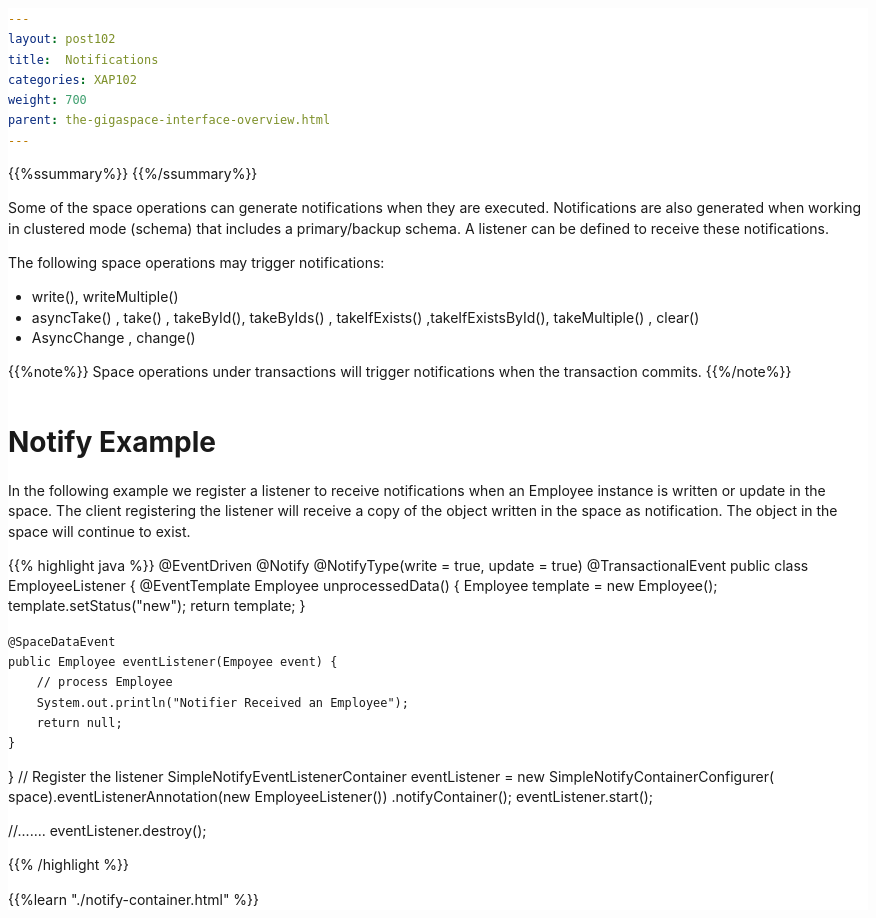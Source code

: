```yaml
---
layout: post102
title:  Notifications
categories: XAP102
weight: 700
parent: the-gigaspace-interface-overview.html
---
```


{{%ssummary%}} {{%/ssummary%}}

Some of the space operations can generate notifications when they are executed. Notifications are also generated when working in clustered mode (schema) that includes a primary/backup schema. A listener can be defined to receive these notifications.

The following space operations may trigger notifications:

- write(), writeMultiple()
- asyncTake() , take() , takeById(), takeByIds() , takeIfExists() ,takeIfExistsById(), takeMultiple() , clear()
- AsyncChange , change()

{{%note%}}
Space operations under transactions will trigger notifications when the transaction commits.
{{%/note%}}

# Notify Example

In the following example we register a listener to receive notifications when an Employee instance is written or update in the space.
The client registering the listener will receive a copy of the object written in the space as notification. The object in the space will continue to exist.

{{% highlight java %}}
@EventDriven
@Notify
@NotifyType(write = true, update = true)
@TransactionalEvent
public class EmployeeListener {
	@EventTemplate
	Employee unprocessedData() {
		Employee template = new Employee();
		template.setStatus("new");
		return template;
	}

	@SpaceDataEvent
	public Employee eventListener(Empoyee event) {
		// process Employee
		System.out.println("Notifier Received an Employee");
		return null;
	}
}
// Register the listener
SimpleNotifyEventListenerContainer eventListener  = new SimpleNotifyContainerConfigurer(
		space).eventListenerAnnotation(new EmployeeListener())
		.notifyContainer();
eventListener.start();

//.......
eventListener.destroy();

{{% /highlight %}}

{{%learn "./notify-container.html" %}}

